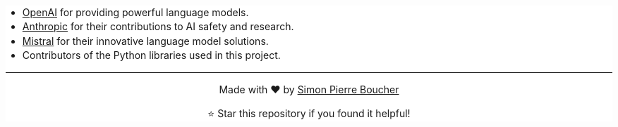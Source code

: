 - [OpenAI](https://www.openai.com/) for providing powerful language models.
- [Anthropic](https://www.anthropic.com/) for their contributions to AI safety and research.
- [Mistral](https://mistral.ai/) for their innovative language model solutions.
- Contributors of the Python libraries used in this project.

---

<div align="center">
  <p>Made with ❤️ by <a href="https://github.com/simonpierreboucher02">Simon Pierre Boucher</a></p>
  <p>⭐ Star this repository if you found it helpful!</p>
</div>

